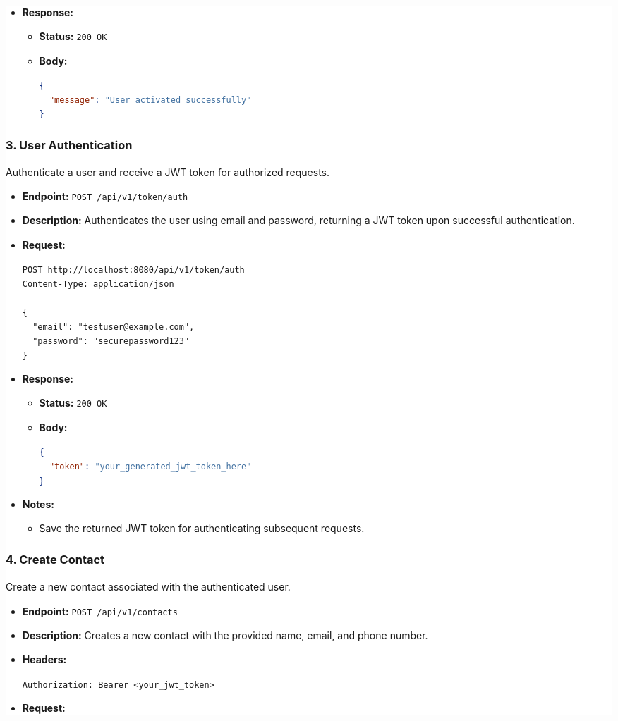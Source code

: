 - **Response:**

  - **Status:** `200 OK`
  - **Body:**

    ```json
    {
      "message": "User activated successfully"
    }
    ```

### 3. User Authentication

Authenticate a user and receive a JWT token for authorized requests.

- **Endpoint:** `POST /api/v1/token/auth`
- **Description:** Authenticates the user using email and password, returning a JWT token upon successful authentication.
- **Request:**

  ```http
  POST http://localhost:8080/api/v1/token/auth
  Content-Type: application/json

  {
    "email": "testuser@example.com",
    "password": "securepassword123"
  }
  ```

- **Response:**

  - **Status:** `200 OK`
  - **Body:**

    ```json
    {
      "token": "your_generated_jwt_token_here"
    }
    ```

- **Notes:**
  - Save the returned JWT token for authenticating subsequent requests.

### 4. Create Contact

Create a new contact associated with the authenticated user.

- **Endpoint:** `POST /api/v1/contacts`
- **Description:** Creates a new contact with the provided name, email, and phone number.
- **Headers:**

  ```
  Authorization: Bearer <your_jwt_token>
  ```

- **Request:**
